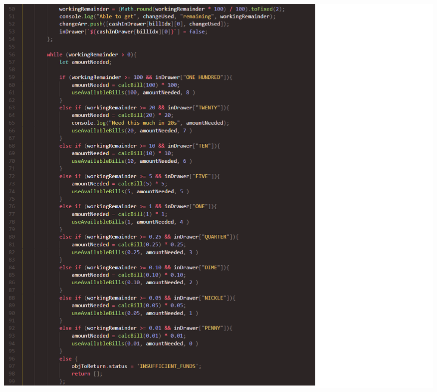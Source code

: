 <img src="./media/image64.png" style="width:6.5in;height:7.95486in"
alt="A screen shot of a computer program Description automatically generated" />